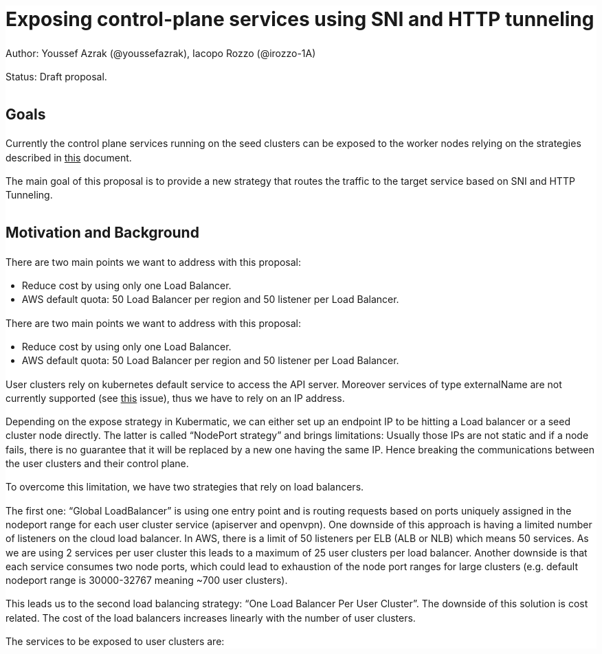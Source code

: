 # **Exposing control-plane services using SNI and HTTP tunneling**

Author: Youssef Azrak (@youssefazrak), Iacopo Rozzo (@irozzo-1A)

Status: Draft proposal.


## **Goals**

Currently the control plane services running on the seed clusters can be exposed to the worker nodes relying on the strategies described in [this][k8c_expose_strategies] document.

The main goal of this proposal is to provide a new strategy that routes the traffic to the target service based on SNI and HTTP Tunneling.


## **Motivation and Background**

There are two main points we want to address with this proposal:

*   Reduce cost by using only one Load Balancer.
*   AWS default quota: 50 Load Balancer per region and 50 listener per Load Balancer.


There are two main points we want to address with this proposal:

*   Reduce cost by using only one Load Balancer.
*   AWS default quota: 50 Load Balancer per region and 50 listener per Load Balancer.


User clusters rely on kubernetes default service to access the API server. Moreover services of type externalName are not currently supported (see [this][k8s_service_issue] issue), thus we have to rely on an IP address.

Depending on the expose strategy in Kubermatic, we can either set up an endpoint IP to be hitting a Load balancer or a seed cluster node directly. The latter is called “NodePort strategy” and brings limitations: Usually those IPs are not static and if a node fails, there is no guarantee that it will be replaced by a new one having the same IP. Hence breaking the communications between the user clusters and their control plane. 

To overcome this limitation, we have two strategies that rely on load balancers. 

The first one: “Global LoadBalancer” is using one entry point and is routing requests based on ports uniquely assigned in the nodeport range for each user cluster service (apiserver and openvpn). One downside of this approach is having a limited number of listeners on the cloud load balancer. In AWS, there is a limit of 50 listeners per ELB (ALB or NLB) which means 50 services. As we are using 2 services per user cluster this leads to a maximum of 25 user clusters per load balancer. Another downside is that each service consumes two node ports, which could lead to exhaustion of the node port ranges for large clusters (e.g. default nodeport range is 30000-32767 meaning ~700 user clusters). 

This leads us to the second load balancing strategy: “One Load Balancer Per User Cluster”. The downside of this solution is cost related. The cost of the load balancers increases linearly with the number of user clusters. 

The services to be exposed to user clusters are:


[k8c_expose_strategies]: https://docs.kubermatic.com/kubermatic/master/concepts/expose-strategy/expose_strategy/.
[k8s_service_issue]: https://github.com/kubernetes/kubernetes/pull/47588
[k8s_ipvs_deep_dive]: https://kubernetes.io/blog/2018/07/09/ipvs-based-in-cluster-load-balancing-deep-dive/
[http2_connect_rfc]: https://tools.ietf.org/html/rfc7540#section-8.3
[http_upgrade_tls_rfc]: https://www.ietf.org/rfc/rfc2817.txt